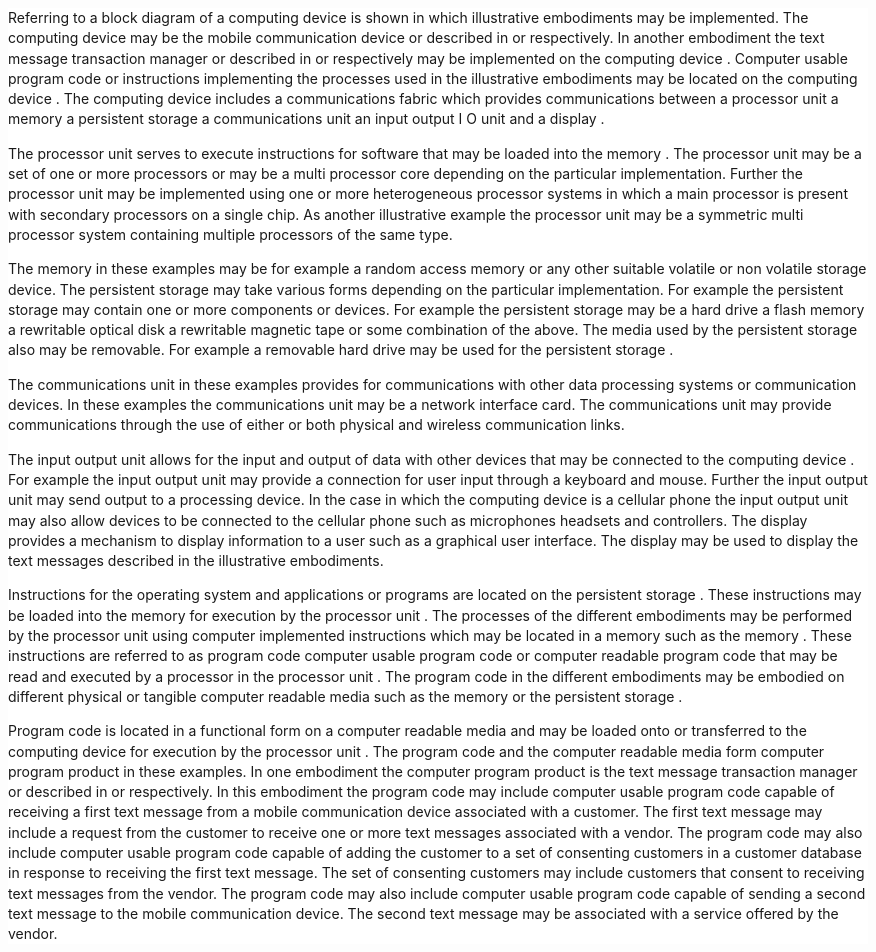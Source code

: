 Referring to a block diagram of a computing device is shown in which illustrative embodiments may be implemented. The computing device may be the mobile communication device or described in or respectively. In another embodiment the text message transaction manager or described in or respectively may be implemented on the computing device . Computer usable program code or instructions implementing the processes used in the illustrative embodiments may be located on the computing device . The computing device includes a communications fabric which provides communications between a processor unit a memory a persistent storage a communications unit an input output I O unit and a display .

The processor unit serves to execute instructions for software that may be loaded into the memory . The processor unit may be a set of one or more processors or may be a multi processor core depending on the particular implementation. Further the processor unit may be implemented using one or more heterogeneous processor systems in which a main processor is present with secondary processors on a single chip. As another illustrative example the processor unit may be a symmetric multi processor system containing multiple processors of the same type.

The memory in these examples may be for example a random access memory or any other suitable volatile or non volatile storage device. The persistent storage may take various forms depending on the particular implementation. For example the persistent storage may contain one or more components or devices. For example the persistent storage may be a hard drive a flash memory a rewritable optical disk a rewritable magnetic tape or some combination of the above. The media used by the persistent storage also may be removable. For example a removable hard drive may be used for the persistent storage .

The communications unit in these examples provides for communications with other data processing systems or communication devices. In these examples the communications unit may be a network interface card. The communications unit may provide communications through the use of either or both physical and wireless communication links.

The input output unit allows for the input and output of data with other devices that may be connected to the computing device . For example the input output unit may provide a connection for user input through a keyboard and mouse. Further the input output unit may send output to a processing device. In the case in which the computing device is a cellular phone the input output unit may also allow devices to be connected to the cellular phone such as microphones headsets and controllers. The display provides a mechanism to display information to a user such as a graphical user interface. The display may be used to display the text messages described in the illustrative embodiments.

Instructions for the operating system and applications or programs are located on the persistent storage . These instructions may be loaded into the memory for execution by the processor unit . The processes of the different embodiments may be performed by the processor unit using computer implemented instructions which may be located in a memory such as the memory . These instructions are referred to as program code computer usable program code or computer readable program code that may be read and executed by a processor in the processor unit . The program code in the different embodiments may be embodied on different physical or tangible computer readable media such as the memory or the persistent storage .

Program code is located in a functional form on a computer readable media and may be loaded onto or transferred to the computing device for execution by the processor unit . The program code and the computer readable media form computer program product in these examples. In one embodiment the computer program product is the text message transaction manager or described in or respectively. In this embodiment the program code may include computer usable program code capable of receiving a first text message from a mobile communication device associated with a customer. The first text message may include a request from the customer to receive one or more text messages associated with a vendor. The program code may also include computer usable program code capable of adding the customer to a set of consenting customers in a customer database in response to receiving the first text message. The set of consenting customers may include customers that consent to receiving text messages from the vendor. The program code may also include computer usable program code capable of sending a second text message to the mobile communication device. The second text message may be associated with a service offered by the vendor.
